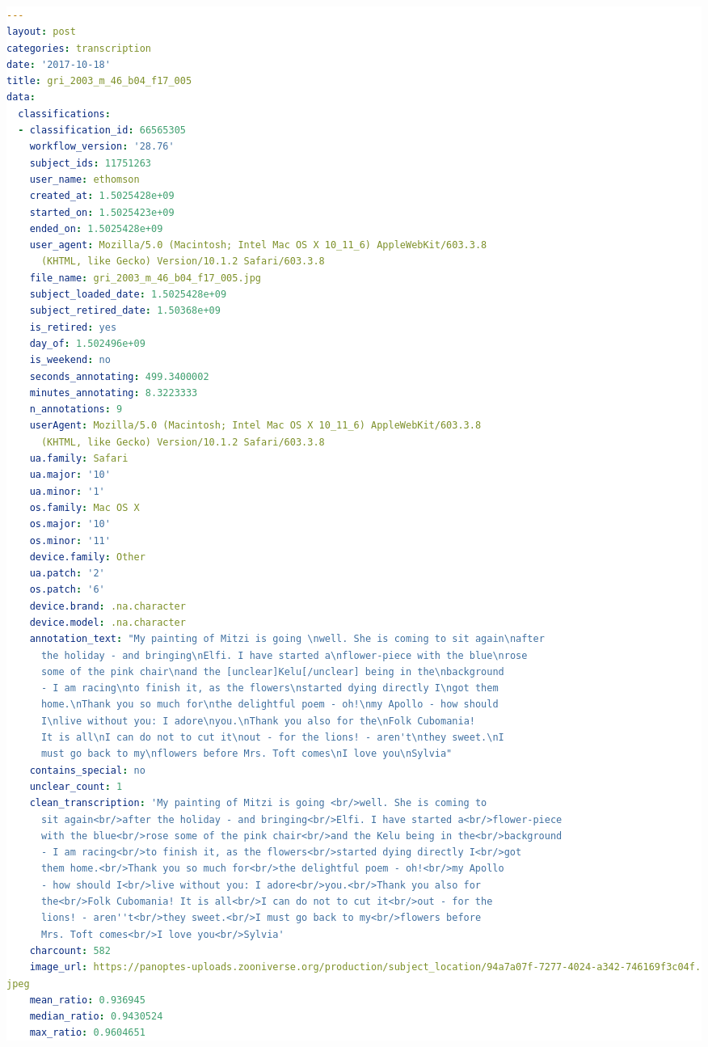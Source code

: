```yaml
---
layout: post
categories: transcription
date: '2017-10-18'
title: gri_2003_m_46_b04_f17_005
data:
  classifications:
  - classification_id: 66565305
    workflow_version: '28.76'
    subject_ids: 11751263
    user_name: ethomson
    created_at: 1.5025428e+09
    started_on: 1.5025423e+09
    ended_on: 1.5025428e+09
    user_agent: Mozilla/5.0 (Macintosh; Intel Mac OS X 10_11_6) AppleWebKit/603.3.8
      (KHTML, like Gecko) Version/10.1.2 Safari/603.3.8
    file_name: gri_2003_m_46_b04_f17_005.jpg
    subject_loaded_date: 1.5025428e+09
    subject_retired_date: 1.50368e+09
    is_retired: yes
    day_of: 1.502496e+09
    is_weekend: no
    seconds_annotating: 499.3400002
    minutes_annotating: 8.3223333
    n_annotations: 9
    userAgent: Mozilla/5.0 (Macintosh; Intel Mac OS X 10_11_6) AppleWebKit/603.3.8
      (KHTML, like Gecko) Version/10.1.2 Safari/603.3.8
    ua.family: Safari
    ua.major: '10'
    ua.minor: '1'
    os.family: Mac OS X
    os.major: '10'
    os.minor: '11'
    device.family: Other
    ua.patch: '2'
    os.patch: '6'
    device.brand: .na.character
    device.model: .na.character
    annotation_text: "My painting of Mitzi is going \nwell. She is coming to sit again\nafter
      the holiday - and bringing\nElfi. I have started a\nflower-piece with the blue\nrose
      some of the pink chair\nand the [unclear]Kelu[/unclear] being in the\nbackground
      - I am racing\nto finish it, as the flowers\nstarted dying directly I\ngot them
      home.\nThank you so much for\nthe delightful poem - oh!\nmy Apollo - how should
      I\nlive without you: I adore\nyou.\nThank you also for the\nFolk Cubomania!
      It is all\nI can do not to cut it\nout - for the lions! - aren't\nthey sweet.\nI
      must go back to my\nflowers before Mrs. Toft comes\nI love you\nSylvia"
    contains_special: no
    unclear_count: 1
    clean_transcription: 'My painting of Mitzi is going <br/>well. She is coming to
      sit again<br/>after the holiday - and bringing<br/>Elfi. I have started a<br/>flower-piece
      with the blue<br/>rose some of the pink chair<br/>and the Kelu being in the<br/>background
      - I am racing<br/>to finish it, as the flowers<br/>started dying directly I<br/>got
      them home.<br/>Thank you so much for<br/>the delightful poem - oh!<br/>my Apollo
      - how should I<br/>live without you: I adore<br/>you.<br/>Thank you also for
      the<br/>Folk Cubomania! It is all<br/>I can do not to cut it<br/>out - for the
      lions! - aren''t<br/>they sweet.<br/>I must go back to my<br/>flowers before
      Mrs. Toft comes<br/>I love you<br/>Sylvia'
    charcount: 582
    image_url: https://panoptes-uploads.zooniverse.org/production/subject_location/94a7a07f-7277-4024-a342-746169f3c04f.jpeg
    mean_ratio: 0.936945
    median_ratio: 0.9430524
    max_ratio: 0.9604651
```